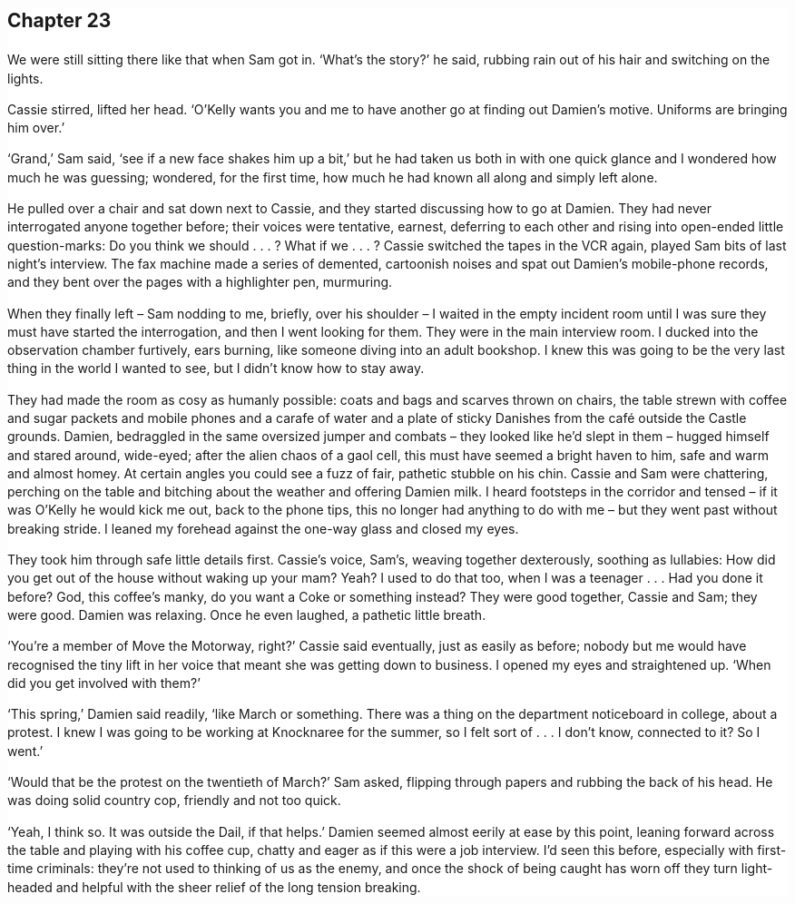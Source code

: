 ## Chapter 23

We were still sitting there like that when Sam got in. ‘What’s the story?’ he said, rubbing rain out of his hair and switching on the lights.

Cassie stirred, lifted her head. ‘O’Kelly wants you and me to have another go at finding out Damien’s motive. Uniforms are bringing him over.’

‘Grand,’ Sam said, ‘see if a new face shakes him up a bit,’ but he had taken us both in with one quick glance and I wondered how much he was guessing; wondered, for the first time, how much he had known all along and simply left alone.

He pulled over a chair and sat down next to Cassie, and they started discussing how to go at Damien. They had never interrogated anyone together before; their voices were tentative, earnest, deferring to each other and rising into open-ended little question-marks: Do you think we should . . . ? What if we . . . ? Cassie switched the tapes in the VCR again, played Sam bits of last night’s interview. The fax machine made a series of demented, cartoonish noises and spat out Damien’s mobile-phone records, and they bent over the pages with a highlighter pen, murmuring.

When they finally left – Sam nodding to me, briefly, over his shoulder – I waited in the empty incident room until I was sure they must have started the interrogation, and then I went looking for them. They were in the main interview room. I ducked into the observation chamber furtively, ears burning, like someone diving into an adult bookshop. I knew this was going to be the very last thing in the world I wanted to see, but I didn’t know how to stay away.

They had made the room as cosy as humanly possible: coats and bags and scarves thrown on chairs, the table strewn with coffee and sugar packets and mobile phones and a carafe of water and a plate of sticky Danishes from the café outside the Castle grounds. Damien, bedraggled in the same oversized jumper and combats – they looked like he’d slept in them – hugged himself and stared around, wide-eyed; after the alien chaos of a gaol cell, this must have seemed a bright haven to him, safe and warm and almost homey. At certain angles you could see a fuzz of fair, pathetic stubble on his chin. Cassie and Sam were chattering, perching on the table and bitching about the weather and offering Damien milk. I heard footsteps in the corridor and tensed – if it was O’Kelly he would kick me out, back to the phone tips, this no longer had anything to do with me – but they went past without breaking stride. I leaned my forehead against the one-way glass and closed my eyes.

They took him through safe little details first. Cassie’s voice, Sam’s, weaving together dexterously, soothing as lullabies: How did you get out of the house without waking up your mam? Yeah? I used to do that too, when I was a teenager . . . Had you done it before? God, this coffee’s manky, do you want a Coke or something instead? They were good together, Cassie and Sam; they were good. Damien was relaxing. Once he even laughed, a pathetic little breath.

‘You’re a member of Move the Motorway, right?’ Cassie said eventually, just as easily as before; nobody but me would have recognised the tiny lift in her voice that meant she was getting down to business. I opened my eyes and straightened up. ‘When did you get involved with them?’

‘This spring,’ Damien said readily, ‘like March or something. There was a thing on the department noticeboard in college, about a protest. I knew I was going to be working at Knocknaree for the summer, so I felt sort of . . . I don’t know, connected to it? So I went.’

‘Would that be the protest on the twentieth of March?’ Sam asked, flipping through papers and rubbing the back of his head. He was doing solid country cop, friendly and not too quick.

‘Yeah, I think so. It was outside the Dail, if that helps.’ Damien seemed almost eerily at ease by this point, leaning forward across the table and playing with his coffee cup, chatty and eager as if this were a job interview. I’d seen this before, especially with first-time criminals: they’re not used to thinking of us as the enemy, and once the shock of being caught has worn off they turn light-headed and helpful with the sheer relief of the long tension breaking.
